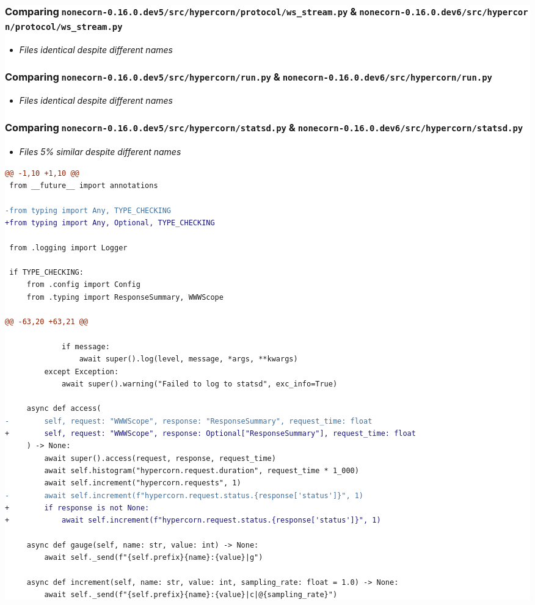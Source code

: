 ### Comparing `nonecorn-0.16.0.dev5/src/hypercorn/protocol/ws_stream.py` & `nonecorn-0.16.0.dev6/src/hypercorn/protocol/ws_stream.py`

 * *Files identical despite different names*

### Comparing `nonecorn-0.16.0.dev5/src/hypercorn/run.py` & `nonecorn-0.16.0.dev6/src/hypercorn/run.py`

 * *Files identical despite different names*

### Comparing `nonecorn-0.16.0.dev5/src/hypercorn/statsd.py` & `nonecorn-0.16.0.dev6/src/hypercorn/statsd.py`

 * *Files 5% similar despite different names*

```diff
@@ -1,10 +1,10 @@
 from __future__ import annotations
 
-from typing import Any, TYPE_CHECKING
+from typing import Any, Optional, TYPE_CHECKING
 
 from .logging import Logger
 
 if TYPE_CHECKING:
     from .config import Config
     from .typing import ResponseSummary, WWWScope
 
@@ -63,20 +63,21 @@
 
             if message:
                 await super().log(level, message, *args, **kwargs)
         except Exception:
             await super().warning("Failed to log to statsd", exc_info=True)
 
     async def access(
-        self, request: "WWWScope", response: "ResponseSummary", request_time: float
+        self, request: "WWWScope", response: Optional["ResponseSummary"], request_time: float
     ) -> None:
         await super().access(request, response, request_time)
         await self.histogram("hypercorn.request.duration", request_time * 1_000)
         await self.increment("hypercorn.requests", 1)
-        await self.increment(f"hypercorn.request.status.{response['status']}", 1)
+        if response is not None:
+            await self.increment(f"hypercorn.request.status.{response['status']}", 1)
 
     async def gauge(self, name: str, value: int) -> None:
         await self._send(f"{self.prefix}{name}:{value}|g")
 
     async def increment(self, name: str, value: int, sampling_rate: float = 1.0) -> None:
         await self._send(f"{self.prefix}{name}:{value}|c|@{sampling_rate}")
```
